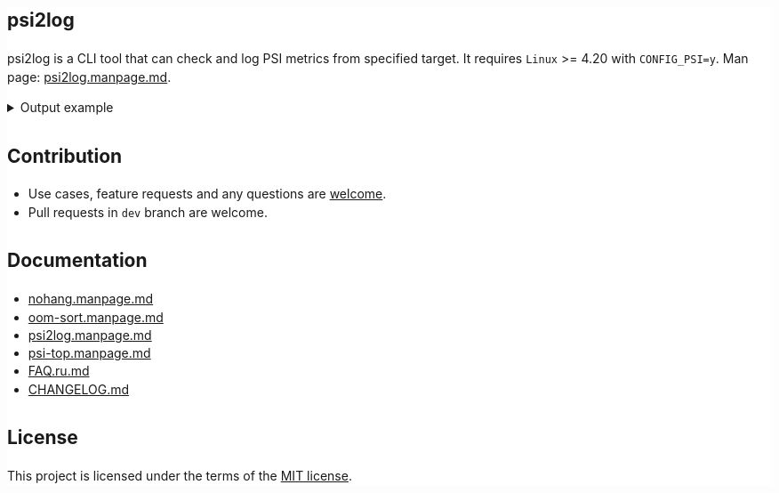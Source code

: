 ## psi2log

psi2log is a CLI tool that can check and log PSI metrics from specified target. It requires `Linux` >= 4.20 with `CONFIG_PSI=y`. Man page: [psi2log.manpage.md](docs/psi2log.manpage.md).

<details><summary>Output example</summary></details>

## Contribution

- Use cases, feature requests and any questions are [welcome](https://github.com/hakavlad/nohang/issues).
- Pull requests in `dev` branch are welcome.

## Documentation

- [nohang.manpage.md](docs/nohang.manpage.md)
- [oom-sort.manpage.md](docs/oom-sort.manpage.md)
- [psi2log.manpage.md](docs/psi2log.manpage.md)
- [psi-top.manpage.md](docs/psi-top.manpage.md)
- [FAQ.ru.md](docs/FAQ.ru.md)
- [CHANGELOG.md](CHANGELOG.md)

## License

This project is licensed under the terms of the [MIT license](LICENSE).
